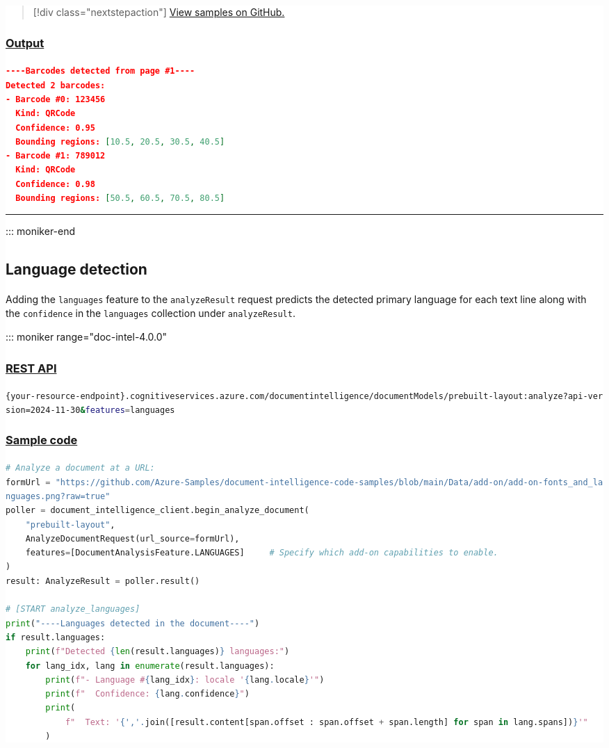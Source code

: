 > [!div class="nextstepaction"]
> [View samples on GitHub.](https://github.com/Azure-Samples/document-intelligence-code-samples/blob/v3.1(2023-07-31-GA)/Python(v3.1)/Add-on_capabilities/sample_analyze_addon_barcodes.py)

### [Output](#tab/output)

```json
----Barcodes detected from page #1----
Detected 2 barcodes:
- Barcode #0: 123456
  Kind: QRCode
  Confidence: 0.95
  Bounding regions: [10.5, 20.5, 30.5, 40.5]
- Barcode #1: 789012
  Kind: QRCode
  Confidence: 0.98
  Bounding regions: [50.5, 60.5, 70.5, 80.5]
```

---
::: moniker-end

## Language detection

Adding the `languages` feature to the `analyzeResult` request predicts the detected primary language for each text line along with the `confidence` in the `languages` collection under `analyzeResult`.

::: moniker range="doc-intel-4.0.0"

### [REST API](#tab/rest-api)

```bash
{your-resource-endpoint}.cognitiveservices.azure.com/documentintelligence/documentModels/prebuilt-layout:analyze?api-version=2024-11-30&features=languages
```

### [Sample code](#tab/sample-code)

```Python
# Analyze a document at a URL:
formUrl = "https://github.com/Azure-Samples/document-intelligence-code-samples/blob/main/Data/add-on/add-on-fonts_and_languages.png?raw=true"
poller = document_intelligence_client.begin_analyze_document(
    "prebuilt-layout",
    AnalyzeDocumentRequest(url_source=formUrl),
    features=[DocumentAnalysisFeature.LANGUAGES]     # Specify which add-on capabilities to enable.
)
result: AnalyzeResult = poller.result()

# [START analyze_languages]
print("----Languages detected in the document----")
if result.languages:
    print(f"Detected {len(result.languages)} languages:")
    for lang_idx, lang in enumerate(result.languages):
        print(f"- Language #{lang_idx}: locale '{lang.locale}'")
        print(f"  Confidence: {lang.confidence}")
        print(
            f"  Text: '{','.join([result.content[span.offset : span.offset + span.length] for span in lang.spans])}'"
        )
```
